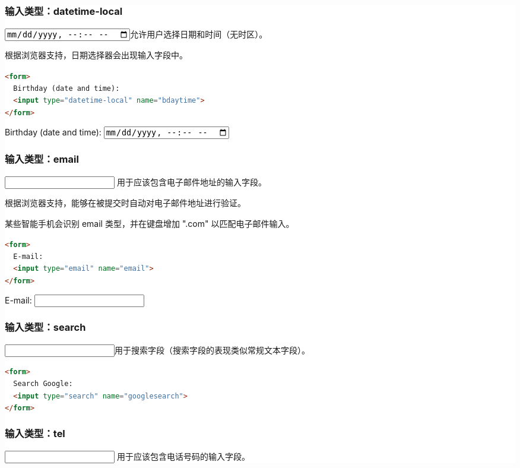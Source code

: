### 输入类型：datetime-local

<input type="datetime-local">允许用户选择日期和时间（无时区）。

根据浏览器支持，日期选择器会出现输入字段中。

```html
<form>
  Birthday (date and time):
  <input type="datetime-local" name="bdaytime">
</form>
```

<form>
  Birthday (date and time):
  <input type="datetime-local" name="bdaytime">
</form>



### 输入类型：email

<input type="email">  用于应该包含电子邮件地址的输入字段。

根据浏览器支持，能够在被提交时自动对电子邮件地址进行验证。

某些智能手机会识别 email 类型，并在键盘增加 ".com" 以匹配电子邮件输入。

```html
<form>
  E-mail:
  <input type="email" name="email">
</form>
```

<form>
  E-mail:
  <input type="email" name="email">
</form>



### 输入类型：search

<input type="search">用于搜索字段（搜索字段的表现类似常规文本字段）。

```html
<form>
  Search Google:
  <input type="search" name="googlesearch">
</form>
```



### 输入类型：tel

<input type="tel"> 用于应该包含电话号码的输入字段。
